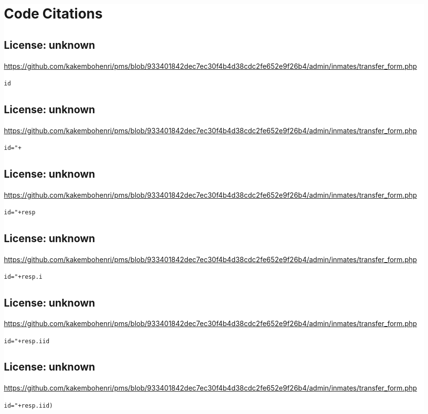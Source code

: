 # Code Citations

## License: unknown
https://github.com/kakembohenri/pms/blob/933401842dec7ec30f4b4d38cdc2fe652e9f26b4/admin/inmates/transfer_form.php

```
id
```


## License: unknown
https://github.com/kakembohenri/pms/blob/933401842dec7ec30f4b4d38cdc2fe652e9f26b4/admin/inmates/transfer_form.php

```
id="+
```


## License: unknown
https://github.com/kakembohenri/pms/blob/933401842dec7ec30f4b4d38cdc2fe652e9f26b4/admin/inmates/transfer_form.php

```
id="+resp
```


## License: unknown
https://github.com/kakembohenri/pms/blob/933401842dec7ec30f4b4d38cdc2fe652e9f26b4/admin/inmates/transfer_form.php

```
id="+resp.i
```


## License: unknown
https://github.com/kakembohenri/pms/blob/933401842dec7ec30f4b4d38cdc2fe652e9f26b4/admin/inmates/transfer_form.php

```
id="+resp.iid
```


## License: unknown
https://github.com/kakembohenri/pms/blob/933401842dec7ec30f4b4d38cdc2fe652e9f26b4/admin/inmates/transfer_form.php

```
id="+resp.iid)

```
